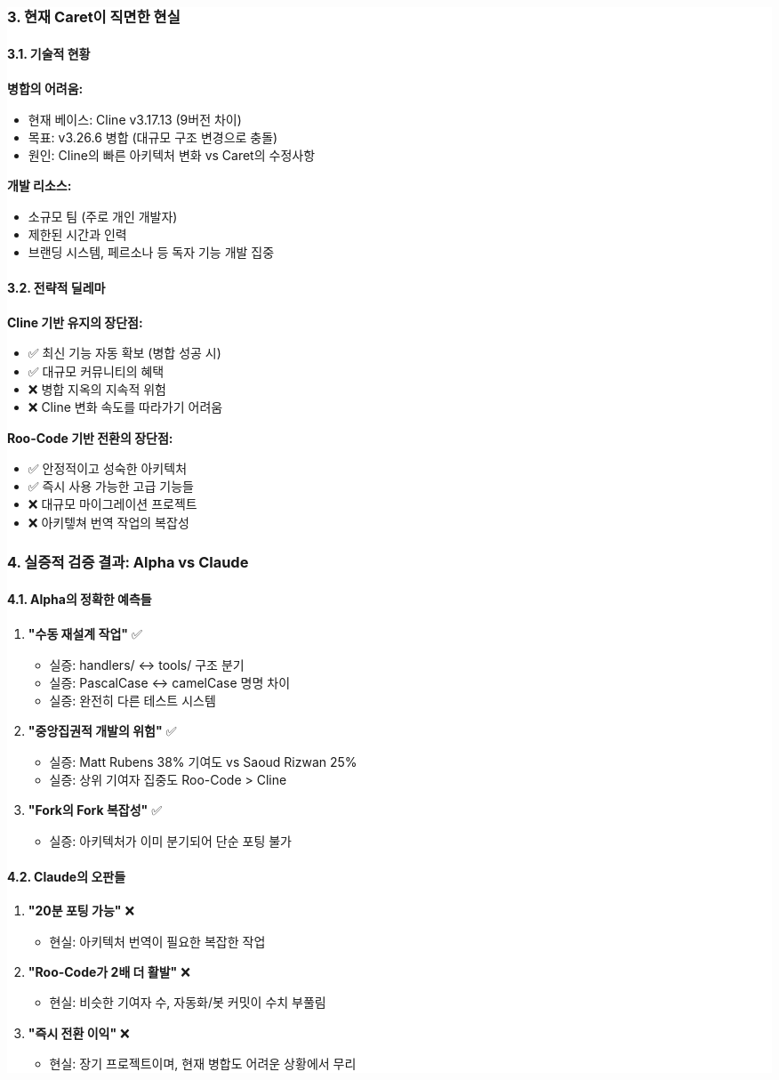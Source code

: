 ### 3. 현재 Caret이 직면한 현실

#### 3.1. 기술적 현황

**병합의 어려움:**
- 현재 베이스: Cline v3.17.13 (9버전 차이)
- 목표: v3.26.6 병합 (대규모 구조 변경으로 충돌)
- 원인: Cline의 빠른 아키텍처 변화 vs Caret의 수정사항

**개발 리소스:**
- 소규모 팀 (주로 개인 개발자)
- 제한된 시간과 인력
- 브랜딩 시스템, 페르소나 등 독자 기능 개발 집중

#### 3.2. 전략적 딜레마

**Cline 기반 유지의 장단점:**
- ✅ 최신 기능 자동 확보 (병합 성공 시)
- ✅ 대규모 커뮤니티의 혜택
- ❌ 병합 지옥의 지속적 위험
- ❌ Cline 변화 속도를 따라가기 어려움

**Roo-Code 기반 전환의 장단점:**
- ✅ 안정적이고 성숙한 아키텍처
- ✅ 즉시 사용 가능한 고급 기능들
- ❌ 대규모 마이그레이션 프로젝트 
- ❌ 아키텧쳐 번역 작업의 복잡성

### 4. 실증적 검증 결과: Alpha vs Claude

#### 4.1. Alpha의 정확한 예측들

1. **"수동 재설계 작업"** ✅
   - 실증: handlers/ ↔ tools/ 구조 분기
   - 실증: PascalCase ↔ camelCase 명명 차이
   - 실증: 완전히 다른 테스트 시스템

2. **"중앙집권적 개발의 위험"** ✅
   - 실증: Matt Rubens 38% 기여도 vs Saoud Rizwan 25%
   - 실증: 상위 기여자 집중도 Roo-Code > Cline

3. **"Fork의 Fork 복잡성"** ✅
   - 실증: 아키텍처가 이미 분기되어 단순 포팅 불가

#### 4.2. Claude의 오판들

1. **"20분 포팅 가능"** ❌
   - 현실: 아키텍처 번역이 필요한 복잡한 작업

2. **"Roo-Code가 2배 더 활발"** ❌  
   - 현실: 비슷한 기여자 수, 자동화/봇 커밋이 수치 부풀림

3. **"즉시 전환 이익"** ❌
   - 현실: 장기 프로젝트이며, 현재 병합도 어려운 상황에서 무리
